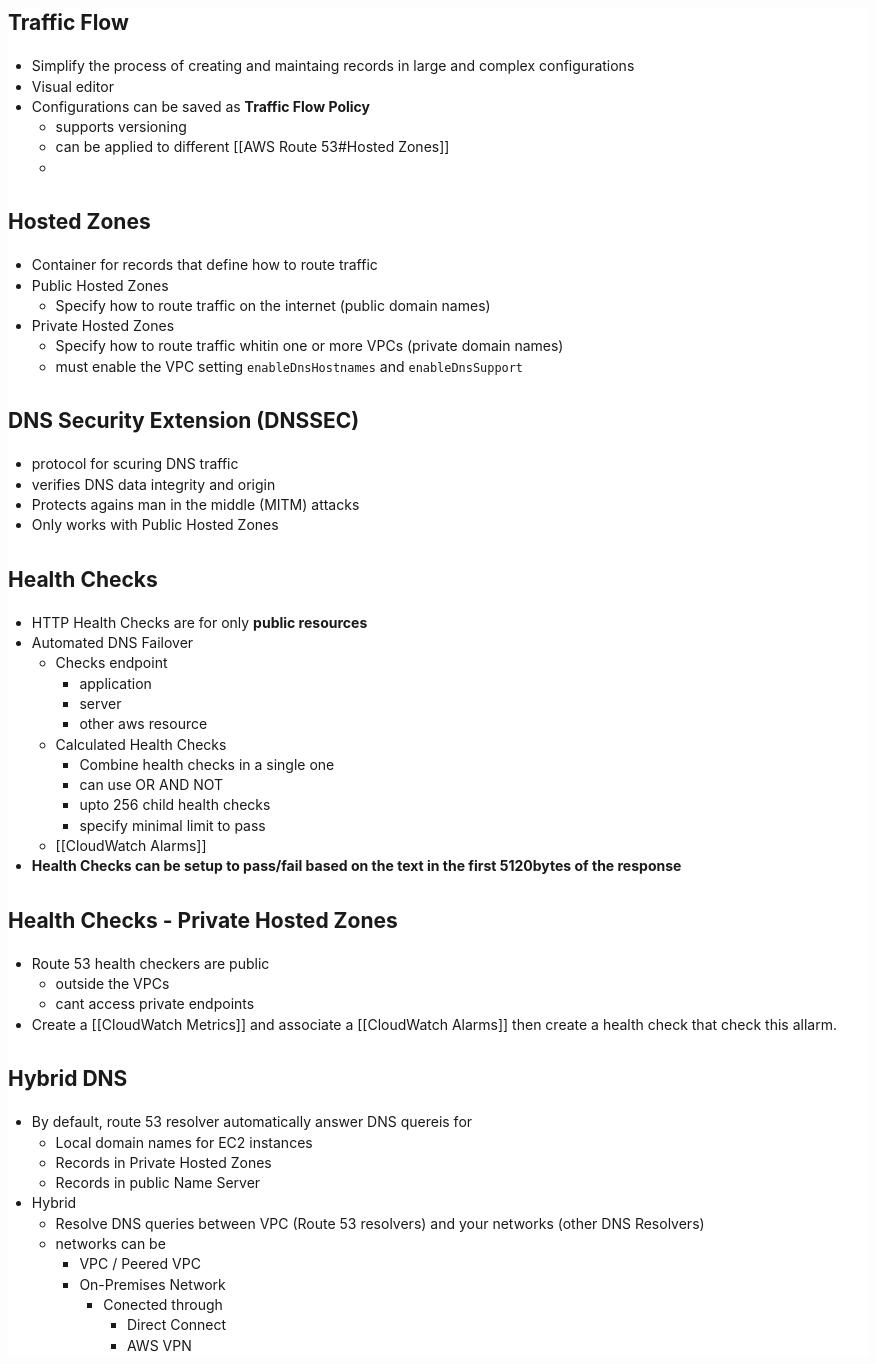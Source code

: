 ## Traffic Flow
- Simplify the process of creating and maintaing records in large and complex configurations
- Visual editor
- Configurations can be saved as **Traffic Flow Policy**
	- supports versioning
	- can be applied to different [[AWS Route 53#Hosted Zones]]
	- 

## Hosted Zones
- Container for records that define how to route traffic
- Public Hosted Zones
	- Specify how to route traffic on the internet (public domain names)
- Private Hosted Zones
	- Specify how to route traffic whitin  one or more VPCs (private domain names)
	- must enable the VPC setting `enableDnsHostnames` and `enableDnsSupport`

## DNS Security Extension (DNSSEC)
- protocol for scuring DNS traffic
- verifies DNS data integrity and origin
- Protects agains man in the middle (MITM) attacks
-  Only works with Public Hosted Zones

## Health Checks
- HTTP Health Checks are for only **public resources**
- Automated DNS Failover
	- Checks endpoint
		- application
		- server
		- other aws resource
	- Calculated Health Checks
		- Combine health checks in a single one
		- can use OR AND NOT
		- upto 256 child health checks
		- specify minimal limit to pass
	- [[CloudWatch Alarms]]
- **Health Checks can be setup to pass/fail based on the text in the first 5120bytes of the response**

## Health Checks - Private Hosted Zones
- Route 53 health checkers are public 
	- outside the VPCs
	- cant access private endpoints
- Create a [[CloudWatch Metrics]] and associate a [[CloudWatch Alarms]] then create a health check that check this allarm.

## Hybrid DNS
- By default, route 53 resolver automatically answer DNS quereis for
	- Local domain names for EC2 instances
	- Records in Private Hosted Zones
	- Records in public Name Server
- Hybrid
	- Resolve DNS queries between VPC (Route 53 resolvers) and your networks (other DNS Resolvers)
	- networks can be
		- VPC / Peered VPC
		- On-Premises Network
			- Conected through
				- Direct Connect
				- AWS VPN
